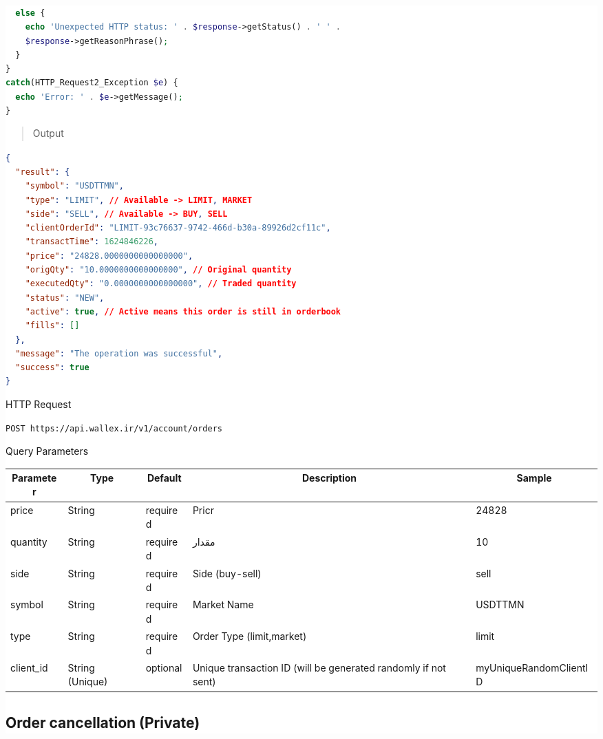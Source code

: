 ```php
  else {
    echo 'Unexpected HTTP status: ' . $response->getStatus() . ' ' .
    $response->getReasonPhrase();
  }
}
catch(HTTP_Request2_Exception $e) {
  echo 'Error: ' . $e->getMessage();
}
```

> Output

```json
{
  "result": {
    "symbol": "USDTTMN",
    "type": "LIMIT", // Available -> LIMIT, MARKET
    "side": "SELL", // Available -> BUY, SELL
    "clientOrderId": "LIMIT-93c76637-9742-466d-b30a-89926d2cf11c",
    "transactTime": 1624846226,
    "price": "24828.0000000000000000",
    "origQty": "10.0000000000000000", // Original quantity
    "executedQty": "0.0000000000000000", // Traded quantity
    "status": "NEW",
    "active": true, // Active means this order is still in orderbook
    "fills": []
  },
  "message": "The operation was successful",
  "success": true
}
```

HTTP Request

`POST https://api.wallex.ir/v1/account/orders`

Query Parameters

| Parameter | Type            | Default  | Description                                                                  | Sample                 |
| --------- | --------------- | -------- | ---------------------------------------------------------------------------- | ---------------------- |
| price     | String          | required | Pricr                                                                    | 24828                  |
| quantity  | String          | required | مقدار                                                                        | 10                     |
| side      | String          | required |Side (buy-sell)                                                         | sell                   |
| symbol    | String          | required | Market Name                                                                    | USDTTMN                |
| type      | String          | required | Order Type (limit,market)                                                     | limit                  |
| client_id | String (Unique) | optional | Unique transaction ID (will be generated randomly if not sent) | myUniqueRandomClientID |

## Order cancellation (Private)
